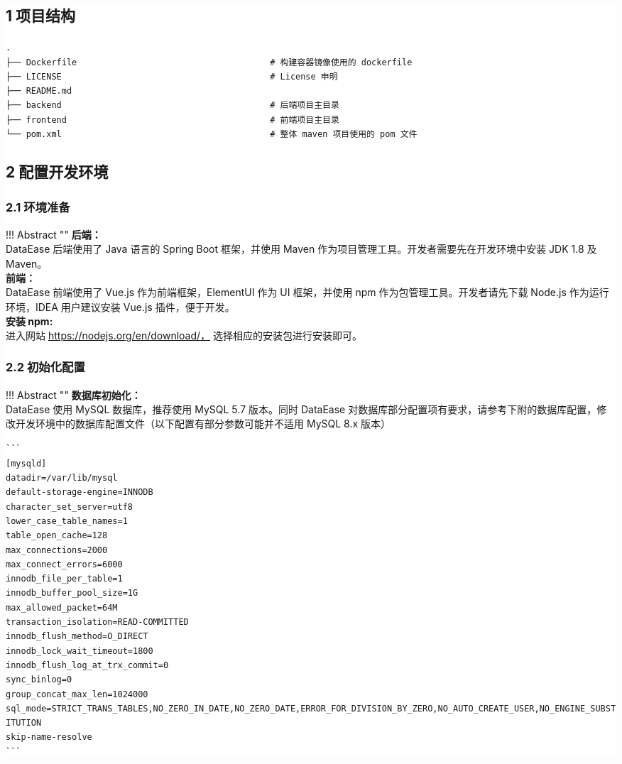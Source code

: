 ## 1 项目结构

```
.
├── Dockerfile                                      # 构建容器镜像使用的 dockerfile
├── LICENSE                                         # License 申明
├── README.md                                       
├── backend                                         # 后端项目主目录
├── frontend                                        # 前端项目主目录
└── pom.xml                                         # 整体 maven 项目使用的 pom 文件
```

## 2 配置开发环境
### 2.1 环境准备


!!! Abstract ""
    **后端：**  
    DataEase 后端使用了 Java 语言的 Spring Boot 框架，并使用 Maven 作为项目管理工具。开发者需要先在开发环境中安装 JDK 1.8 及 Maven。  
    **前端：**  
    DataEase 前端使用了 Vue.js 作为前端框架，ElementUI 作为 UI 框架，并使用 npm 作为包管理工具。开发者请先下载 Node.js 作为运行环境，IDEA 用户建议安装 Vue.js 插件，便于开发。  
    **安装 npm:**  
    进入网站 https://nodejs.org/en/download/， 选择相应的安装包进行安装即可。

### 2.2 初始化配置

!!! Abstract ""
    **数据库初始化：**  
    DataEase 使用 MySQL 数据库，推荐使用 MySQL 5.7 版本。同时 DataEase 对数据库部分配置项有要求，请参考下附的数据库配置，修改开发环境中的数据库配置文件（以下配置有部分参数可能并不适用 MySQL 8.x 版本）

    ```
    [mysqld]
    datadir=/var/lib/mysql
    default-storage-engine=INNODB
    character_set_server=utf8
    lower_case_table_names=1
    table_open_cache=128
    max_connections=2000
    max_connect_errors=6000
    innodb_file_per_table=1
    innodb_buffer_pool_size=1G
    max_allowed_packet=64M
    transaction_isolation=READ-COMMITTED
    innodb_flush_method=O_DIRECT
    innodb_lock_wait_timeout=1800
    innodb_flush_log_at_trx_commit=0
    sync_binlog=0
    group_concat_max_len=1024000
    sql_mode=STRICT_TRANS_TABLES,NO_ZERO_IN_DATE,NO_ZERO_DATE,ERROR_FOR_DIVISION_BY_ZERO,NO_AUTO_CREATE_USER,NO_ENGINE_SUBSTITUTION
    skip-name-resolve
    ```
